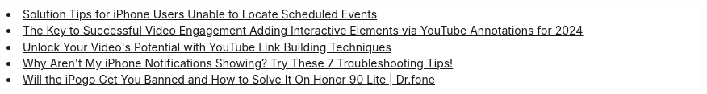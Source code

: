 <li><a href="https://fox-that.techidaily.com/solution-tips-for-iphone-users-unable-to-locate-scheduled-events/"><u>Solution Tips for iPhone Users Unable to Locate Scheduled Events</u></a></li>
<li><a href="https://youtube-lab.techidaily.com/ey-to-successful-video-engagement-adding-interactive-elements-via-youtube-annotations-for-2024/"><u>The Key to Successful Video Engagement Adding Interactive Elements via YouTube Annotations for 2024</u></a></li>
<li><a href="https://youtube-lab.techidaily.com/k-your-videos-potential-with-youtube-link-building-techniques/"><u>Unlock Your Video's Potential with YouTube Link Building Techniques</u></a></li>
<li><a href="https://fox-that.techidaily.com/why-arent-my-iphone-notifications-showing-try-these-7-troubleshooting-tips/"><u>Why Aren't My iPhone Notifications Showing? Try These 7 Troubleshooting Tips!</u></a></li>
<li><a href="https://fake-location.techidaily.com/will-the-ipogo-get-you-banned-and-how-to-solve-it-on-honor-90-lite-drfone-by-drfone-virtual-android/"><u>Will the iPogo Get You Banned and How to Solve It On Honor 90 Lite | Dr.fone</u></a></li>
</ul></div>
